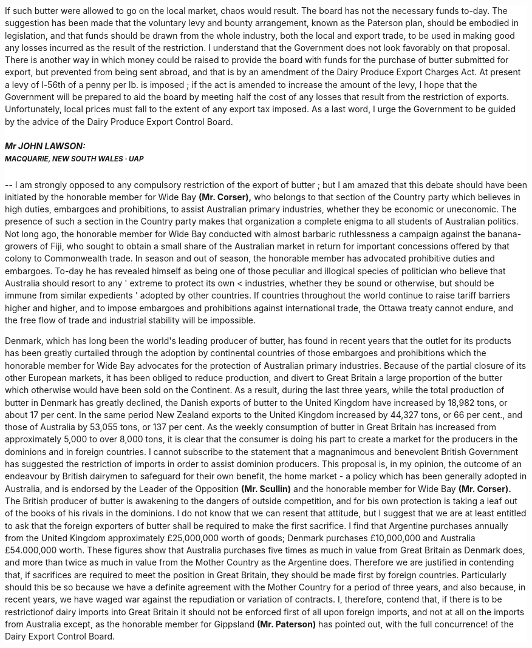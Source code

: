 If such butter were allowed to go on the local market, chaos would result. The board has not the necessary funds to-day. The suggestion has been made that the voluntary levy and bounty arrangement, known as the Paterson plan, should be embodied in legislation, and that funds should be drawn from the whole industry, both the local and export trade, to be used in making good any losses incurred as the result of the restriction. I understand that the Government does not look favorably on that proposal. There is another way in which money could be raised to provide the board with funds for the purchase of butter submitted for export, but prevented from being sent abroad, and that is by an amendment of the Dairy Produce Export Charges Act. At present a levy of l-56th of a penny per lb. is imposed ; if the act is amended to increase the amount of the levy, I hope that the Government will be prepared to aid the board by meeting half the cost of any losses that result from the restriction of exports. Unfortunately, local prices must fall to the extent of any export tax imposed. As a last word, I urge the Government to be guided by the advice of the Dairy Produce Export Control Board. 

##### Mr JOHN LAWSON:<br><small class="text-muted">MACQUARIE, NEW SOUTH WALES &middot; UAP</small>

-- I am strongly opposed to any compulsory restriction of the export of butter ; but I am amazed that this debate should have been initiated by the honorable member for Wide Bay  **(Mr. Corser),**  who belongs to that section of the Country party which believes in high duties, embargoes and prohibitions, to assist Australian primary industries, whether they be economic or uneconomic. The presence of such a section in the Country party makes that organization a complete enigma to all students of Australian politics. Not long ago, the honorable member for Wide Bay conducted with almost barbaric ruthlessness a campaign against the banana-growers of Fiji, who sought to obtain a small share of the Australian market in return for important concessions offered by that colony to Commonwealth trade. In season and out of season, the honorable member has advocated prohibitive duties and embargoes. To-day he has revealed himself as being one of those peculiar and illogical species of politician who believe that Australia should resort to any ' extreme to protect its own &lt; industries, whether they be sound or otherwise, but should be immune from similar expedients ' adopted by other countries. If countries throughout the world continue to raise tariff barriers higher and higher, and to impose embargoes and prohibitions against international trade, the Ottawa treaty cannot endure, and the free flow of trade and industrial stability will be impossible. 

Denmark, which has long been the world's leading producer of butter, has found in recent years that the outlet for its products has been greatly curtailed through the adoption by continental countries of those embargoes and prohibitions which the honorable member for Wide Bay advocates for the protection of Australian primary industries. Because of the partial closure of its other European markets, it has been obliged to reduce production, and divert to Great Britain a large proportion of the butter which otherwise would have been sold on the Continent. As a result, during the last three years, while the total production of butter in Denmark has greatly declined, the Danish exports of butter to the United Kingdom have increased by 18,982 tons, or about 17 per cent. In the same period New Zealand exports to the United Kingdom increased by 44,327 tons, or 66 per cent., and those of Australia by 53,055 tons, or 137 per cent. As the weekly consumption of butter in Great Britain has increased from approximately 5,000 to over 8,000 tons, it is clear that the consumer is doing his part to create a market for the producers in the dominions and in foreign countries. I cannot subscribe to the statement that a magnanimous and benevolent British Government has suggested the restriction of imports in order to assist dominion producers. This proposal is, in my opinion, the outcome of an endeavour by British dairymen to safeguard for their own benefit, the home market - a policy which has been generally adopted in Australia, and is endorsed by the Leader of the Opposition  **(Mr. Scullin)**  and the honorable member for Wide Bay  **(Mr. Corser).**  The British producer of butter is awakening to the dangers of outside competition, and for bis own protection is taking a leaf out of the books of his rivals in the dominions. I do not know that we can resent that attitude, but I suggest that we are at least entitled to ask that the foreign exporters of butter shall be required to make the first sacrifice. I find that Argentine purchases annually from the United Kingdom approximately £25,000,000 worth of goods; Denmark purchases £10,000,000 and Australia £54.000,000 worth. These figures show that Australia purchases five times as much in value from Great Britain as Denmark does, and more than twice as much in value from the Mother Country as the Argentine does. Therefore we are justified in contending that, if sacrifices are required to meet the position in Great Britain, they should be made first by foreign countries. Particularly should this be so because we have a definite agreement with the Mother Country for a period of three years, and also because, in recent years, we have waged war against the repudiation or variation of contracts. I, therefore, contend that, if there is to be restrictionof dairy imports into Great Britain it should not be enforced first of all upon foreign imports, and not at all on the imports from Australia except, as the honorable member for Gippsland  **(Mr. Paterson)**  has pointed out, with the full concurrence! of the Dairy Export Control Board. 
